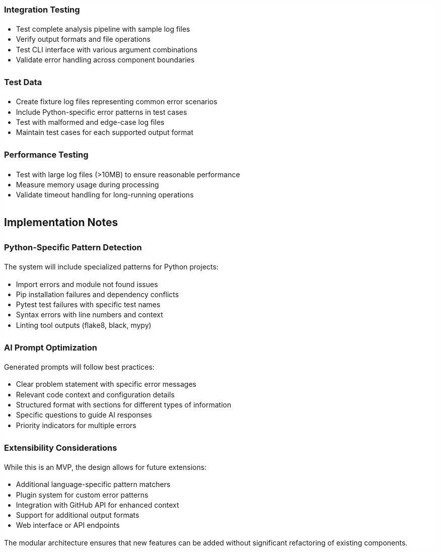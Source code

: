 ### Integration Testing

- Test complete analysis pipeline with sample log files
- Verify output formats and file operations
- Test CLI interface with various argument combinations
- Validate error handling across component boundaries

### Test Data

- Create fixture log files representing common error scenarios
- Include Python-specific error patterns in test cases
- Test with malformed and edge-case log files
- Maintain test cases for each supported output format

### Performance Testing

- Test with large log files (>10MB) to ensure reasonable performance
- Measure memory usage during processing
- Validate timeout handling for long-running operations

## Implementation Notes

### Python-Specific Pattern Detection

The system will include specialized patterns for Python projects:

- Import errors and module not found issues
- Pip installation failures and dependency conflicts
- Pytest test failures with specific test names
- Syntax errors with line numbers and context
- Linting tool outputs (flake8, black, mypy)

### AI Prompt Optimization

Generated prompts will follow best practices:

- Clear problem statement with specific error messages
- Relevant code context and configuration details
- Structured format with sections for different types of information
- Specific questions to guide AI responses
- Priority indicators for multiple errors

### Extensibility Considerations

While this is an MVP, the design allows for future extensions:

- Additional language-specific pattern matchers
- Plugin system for custom error patterns
- Integration with GitHub API for enhanced context
- Support for additional output formats
- Web interface or API endpoints

The modular architecture ensures that new features can be added without significant refactoring of existing components.